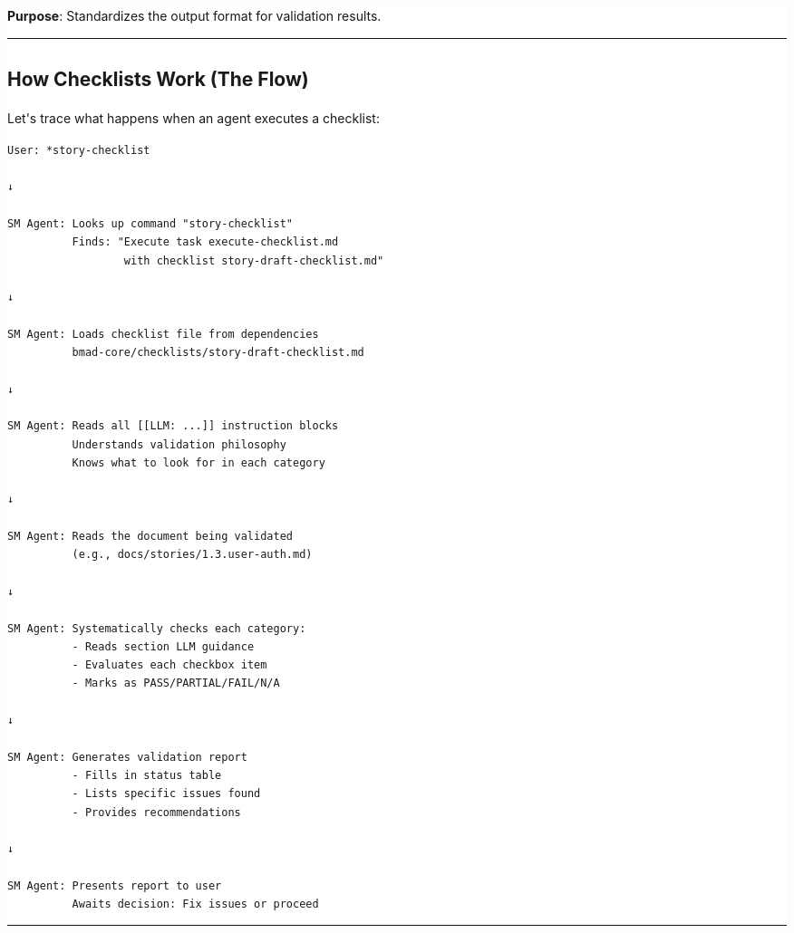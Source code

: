 **Purpose**: Standardizes the output format for validation results.

---

## How Checklists Work (The Flow)

Let's trace what happens when an agent executes a checklist:

```
User: *story-checklist

↓

SM Agent: Looks up command "story-checklist"
          Finds: "Execute task execute-checklist.md
                  with checklist story-draft-checklist.md"

↓

SM Agent: Loads checklist file from dependencies
          bmad-core/checklists/story-draft-checklist.md

↓

SM Agent: Reads all [[LLM: ...]] instruction blocks
          Understands validation philosophy
          Knows what to look for in each category

↓

SM Agent: Reads the document being validated
          (e.g., docs/stories/1.3.user-auth.md)

↓

SM Agent: Systematically checks each category:
          - Reads section LLM guidance
          - Evaluates each checkbox item
          - Marks as PASS/PARTIAL/FAIL/N/A

↓

SM Agent: Generates validation report
          - Fills in status table
          - Lists specific issues found
          - Provides recommendations

↓

SM Agent: Presents report to user
          Awaits decision: Fix issues or proceed
```

---